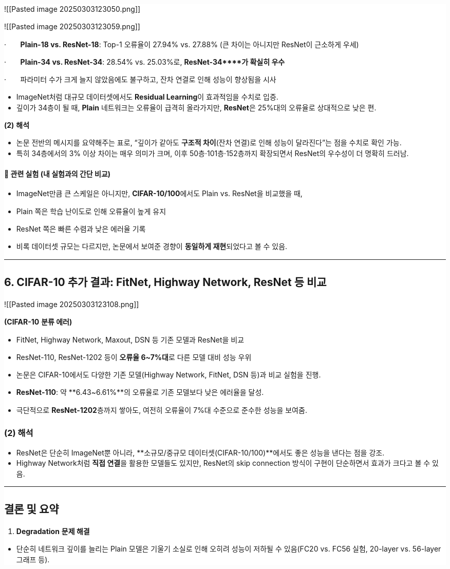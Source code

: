 ![[Pasted image 20250303123050.png]]

![[Pasted image 20250303123059.png]]

·       **Plain-18 vs. ResNet-18**: Top-1 오류율이 27.94% vs. 27.88% (큰 차이는 아니지만 ResNet이 근소하게 우세)

·       **Plain-34 vs. ResNet-34**: 28.54% vs. 25.03%로, **ResNet-34****가 확실히 우수**

·       파라미터 수가 크게 늘지 않았음에도 불구하고, 잔차 연결로 인해 성능이 향상됨을 시사

- ImageNet처럼 대규모 데이터셋에서도 **Residual Learning**이 효과적임을 수치로 입증.
- 깊이가 34층이 될 때, **Plain** 네트워크는 오류율이 급격히 올라가지만, **ResNet**은 25%대의 오류율로 상대적으로 낮은 편.

**(2)** **해석**

- 논문 전반의 메시지를 요약해주는 표로, “깊이가 같아도 **구조적 차이**(잔차 연결)로 인해 성능이 달라진다”는 점을 수치로 확인 가능.
- 특히 34층에서의 3% 이상 차이는 매우 의미가 크며, 이후 50층·101층·152층까지 확장되면서 ResNet의 우수성이 더 명확히 드러남.

#### **📌** **관련 실험 (내 실험과의 간단 비교)**

- ImageNet만큼 큰 스케일은 아니지만, **CIFAR-10/100**에서도 Plain vs. ResNet을 비교했을 때,

- Plain 쪽은 학습 난이도로 인해 오류율이 높게 유지
- ResNet 쪽은 빠른 수렴과 낮은 에러율 기록

- 비록 데이터셋 규모는 다르지만, 논문에서 보여준 경향이 **동일하게 재현**되었다고 볼 수 있음.

---
## 6. **CIFAR-10** **추가 결과: FitNet, Highway Network, ResNet 등 비교**
![[Pasted image 20250303123108.png]]

**(CIFAR-10** **분류 에러)**
- FitNet, Highway Network, Maxout, DSN 등 기존 모델과 ResNet을 비교
- ResNet-110, ResNet-1202 등이 **오류율 6~7%대**로 다른 모델 대비 성능 우위


- 논문은 CIFAR-10에서도 다양한 기존 모델(Highway Network, FitNet, DSN 등)과 비교 실험을 진행.
- **ResNet-110**: 약 **6.43~6.61%**의 오류율로 기존 모델보다 낮은 에러율을 달성.
- 극단적으로 **ResNet-1202**층까지 쌓아도, 여전히 오류율이 7%대 수준으로 준수한 성능을 보여줌.

### (2) 해석

- ResNet은 단순히 ImageNet뿐 아니라, **소규모/중규모 데이터셋(CIFAR-10/100)**에서도 좋은 성능을 낸다는 점을 강조.
- Highway Network처럼 **직접 연결**을 활용한 모델들도 있지만, ResNet의 skip connection 방식이 구현이 단순하면서 효과가 크다고 볼 수 있음.

---

## **결론 및 요약**

1. **Degradation** **문제 해결**

- 단순히 네트워크 깊이를 늘리는 Plain 모델은 기울기 소실로 인해 오히려 성능이 저하될 수 있음(FC20 vs. FC56 실험, 20-layer vs. 56-layer 그래프 등).
